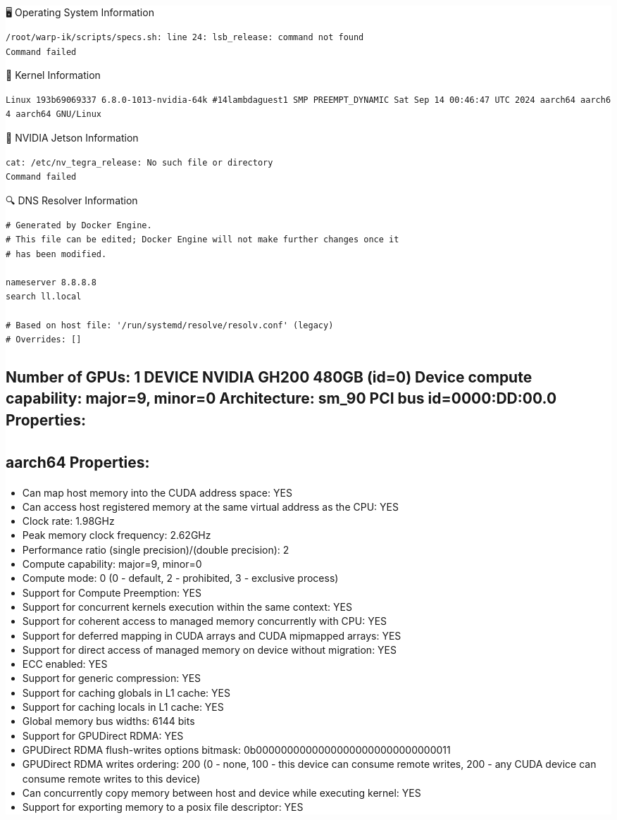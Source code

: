 
🖥️ Operating System Information
```
/root/warp-ik/scripts/specs.sh: line 24: lsb_release: command not found
Command failed
```


🐧 Kernel Information
```
Linux 193b69069337 6.8.0-1013-nvidia-64k #14lambdaguest1 SMP PREEMPT_DYNAMIC Sat Sep 14 00:46:47 UTC 2024 aarch64 aarch64 aarch64 GNU/Linux
```


🤖 NVIDIA Jetson Information
```
cat: /etc/nv_tegra_release: No such file or directory
Command failed
```


🔍 DNS Resolver Information
```
# Generated by Docker Engine.
# This file can be edited; Docker Engine will not make further changes once it
# has been modified.

nameserver 8.8.8.8
search ll.local

# Based on host file: '/run/systemd/resolve/resolv.conf' (legacy)
# Overrides: []
```

Number of GPUs: 1
DEVICE NVIDIA GH200 480GB (id=0)
Device compute capability: major=9, minor=0
Architecture: sm_90
PCI bus id=0000:DD:00.0
Properties:
------------
aarch64
Properties:
------------
- Can map host memory into the CUDA address space: YES
- Can access host registered memory at the same virtual address as the CPU: YES
- Clock rate: 1.98GHz
- Peak memory clock frequency: 2.62GHz
- Performance ratio (single precision)/(double precision): 2
- Compute capability: major=9, minor=0
- Compute mode: 0 (0 - default, 2 - prohibited, 3 - exclusive process)
- Support for Compute Preemption: YES
- Support for concurrent kernels execution within the same context: YES
- Support for coherent access to managed memory concurrently with CPU: YES
- Support for deferred mapping in CUDA arrays and CUDA mipmapped arrays: YES
- Support for direct access of managed memory on device without migration: YES
- ECC enabled: YES
- Support for generic compression: YES
- Support for caching globals in L1 cache: YES
- Support for caching locals in L1 cache: YES
- Global memory bus widths: 6144 bits
- Support for GPUDirect RDMA: YES
- GPUDirect RDMA flush-writes options bitmask: 0b00000000000000000000000000000011
- GPUDirect RDMA writes ordering: 200 (0 - none, 100 - this device can consume remote writes, 200 - any CUDA device can consume remote writes to this device)
- Can concurrently copy memory between host and device while executing kernel: YES
- Support for exporting memory to a posix file descriptor: YES